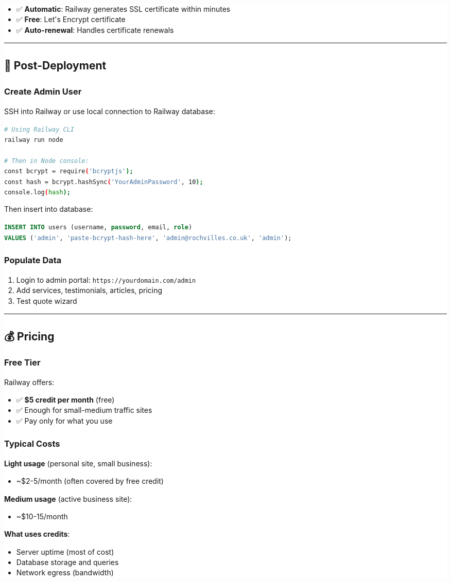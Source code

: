 - ✅ **Automatic**: Railway generates SSL certificate within minutes
- ✅ **Free**: Let's Encrypt certificate
- ✅ **Auto-renewal**: Handles certificate renewals

---

## 🔄 Post-Deployment

### Create Admin User

SSH into Railway or use local connection to Railway database:

```bash
# Using Railway CLI
railway run node

# Then in Node console:
const bcrypt = require('bcryptjs');
const hash = bcrypt.hashSync('YourAdminPassword', 10);
console.log(hash);
```

Then insert into database:
```sql
INSERT INTO users (username, password, email, role)
VALUES ('admin', 'paste-bcrypt-hash-here', 'admin@rochvilles.co.uk', 'admin');
```

### Populate Data

1. Login to admin portal: `https://yourdomain.com/admin`
2. Add services, testimonials, articles, pricing
3. Test quote wizard

---

## 💰 Pricing

### Free Tier

Railway offers:
- ✅ **$5 credit per month** (free)
- ✅ Enough for small-medium traffic sites
- ✅ Pay only for what you use

### Typical Costs

**Light usage** (personal site, small business):
- ~$2-5/month (often covered by free credit)

**Medium usage** (active business site):
- ~$10-15/month

**What uses credits**:
- Server uptime (most of cost)
- Database storage and queries
- Network egress (bandwidth)
